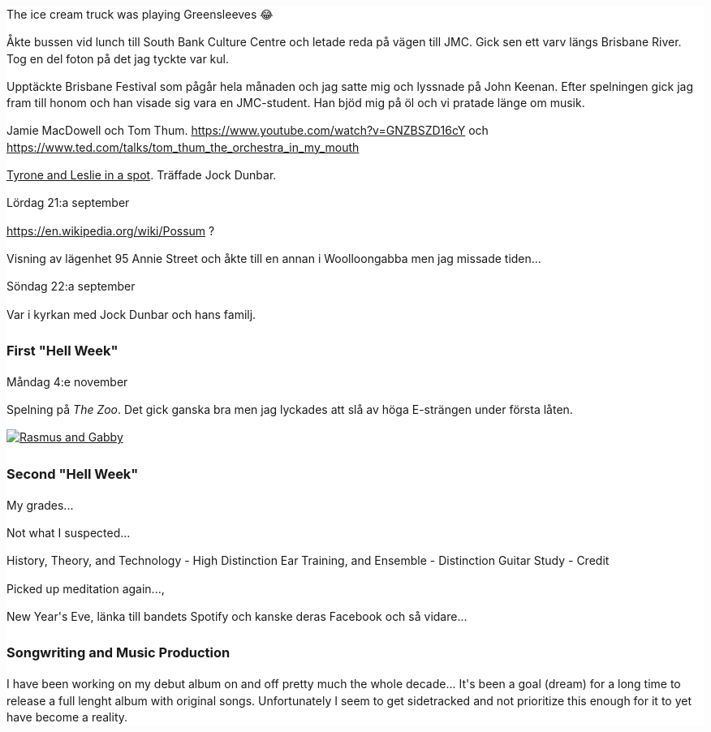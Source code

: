 
The ice cream truck was playing Greensleeves 😂

Åkte bussen vid lunch till South Bank Culture Centre och letade reda på vägen till JMC. Gick sen ett varv längs Brisbane River. Tog en del foton på det jag tyckte var kul.

Upptäckte Brisbane Festival som pågår hela månaden och jag satte mig och lyssnade på John Keenan. Efter spelningen gick jag fram till honom och han visade sig vara en JMC-student. Han bjöd mig på öl och vi pratade länge om musik.

Jamie MacDowell och Tom Thum. <https://www.youtube.com/watch?v=GNZBSZD16cY> och <https://www.ted.com/talks/tom_thum_the_orchestra_in_my_mouth>

[Tyrone and Leslie in a spot](https://www.brisbanefestival.com.au/whats-on/tyrone-and-lesley-in-a-spot).
Träffade Jock Dunbar.

Lördag 21:a september

https://en.wikipedia.org/wiki/Possum ?

Visning av lägenhet 95 Annie Street och åkte till en annan i Woolloongabba men jag missade tiden...

Söndag 22:a september

Var i kyrkan med Jock Dunbar och hans familj.

### First "Hell Week"

Måndag 4:e november

Spelning på *The Zoo*. Det gick ganska bra men jag lyckades att slå av höga E-strängen under första låten.

[![Rasmus and Gabby](/assets/images/rasmus-gabby.heic)](/assets/images/rasmus-gabby.heic)

### Second "Hell Week"

My grades...

Not what I suspected...

History, Theory, and Technology - High Distinction
Ear Training, and Ensemble - Distinction
Guitar Study - Credit






Picked up meditation again...,

New Year's Eve, länka till bandets Spotify och kanske deras Facebook och så vidare...

### Songwriting and Music Production

I have been working on my debut album on and off pretty much the whole decade...
It's been a goal (dream) for a long time to release a full lenght album with original songs. Unfortunately I seem to get sidetracked and not prioritize this enough for it to yet have become a reality.
